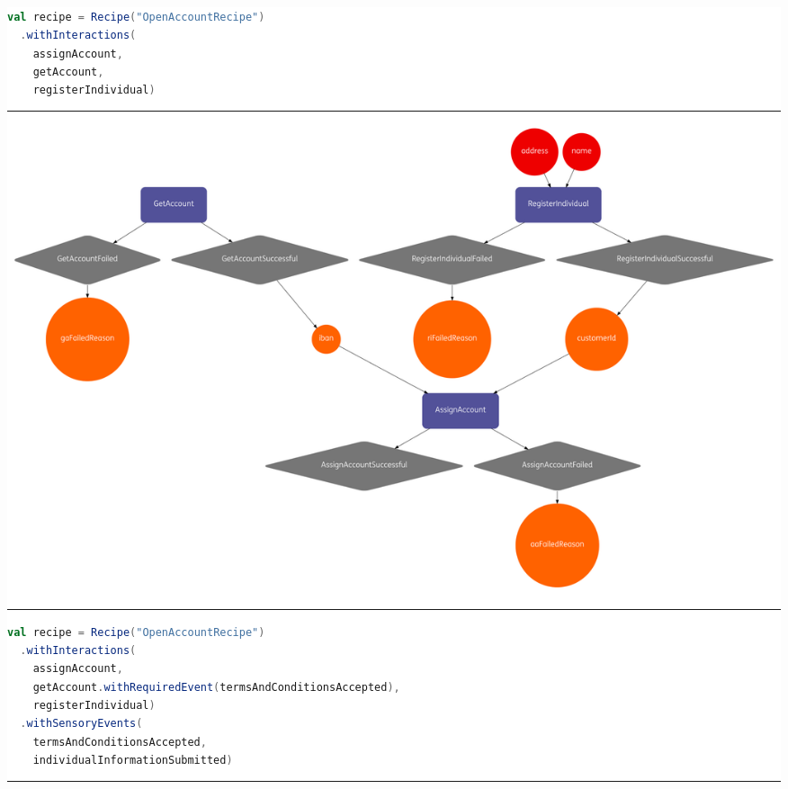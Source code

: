 
```scala
val recipe = Recipe("OpenAccountRecipe")
  .withInteractions(
    assignAccount,
    getAccount,
    registerIndividual)
```

---

![fit](recipe-no-sensory.png)

---

```scala
val recipe = Recipe("OpenAccountRecipe")
  .withInteractions(
    assignAccount,
    getAccount.withRequiredEvent(termsAndConditionsAccepted),
    registerIndividual)
  .withSensoryEvents(
    termsAndConditionsAccepted,
    individualInformationSubmitted)
```

---
